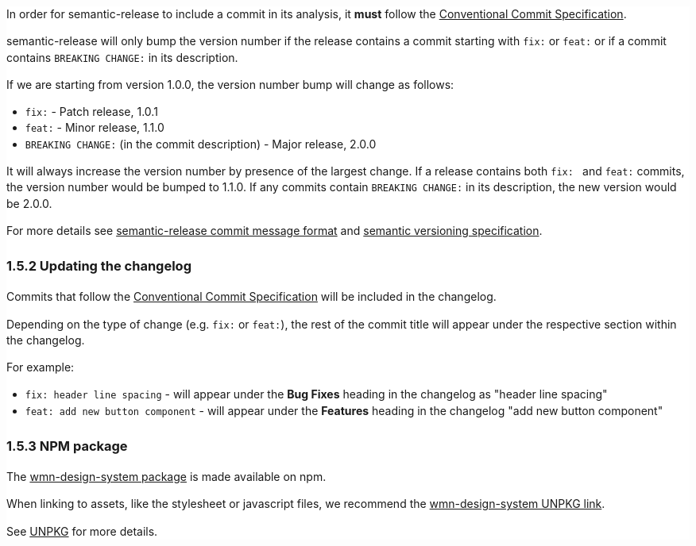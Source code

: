 In order for semantic-release to include a commit in its analysis, it **must** follow the [Conventional Commit Specification](https://www.conventionalcommits.org/en/v1.0.0/).

semantic-release will only bump the version number if the release contains a commit starting with `fix:` or `feat:` or if a commit contains `BREAKING CHANGE:` in its description.

If we are starting from version 1.0.0, the version number bump will change as follows:

- `fix:` - Patch release, 1.0.1
- `feat:` - Minor release, 1.1.0
- `BREAKING CHANGE:` (in the commit description) - Major release, 2.0.0

It will always increase the version number by presence of the largest change. If a release contains both `fix: ` and `feat:` commits, the version number would be bumped to 1.1.0. If any commits contain `BREAKING CHANGE:` in its description, the new version would be 2.0.0.

For more details see [semantic-release commit message format](https://github.com/semantic-release/semantic-release#commit-message-format) and [semantic versioning specification](https://semver.org/).

### 1.5.2 Updating the changelog

Commits that follow the [Conventional Commit Specification](https://www.conventionalcommits.org/en/v1.0.0/) will be included in the changelog.

Depending on the type of change (e.g. `fix:` or `feat:`), the rest of the commit title will appear under the respective section within the changelog.

For example:

- `fix: header line spacing` - will appear under the **Bug Fixes** heading in the changelog as "header line spacing"
- `feat: add new button component` - will appear under the **Features** heading in the changelog "add new button component"

### 1.5.3 NPM package

The [wmn-design-system package](https://www.npmjs.com/package/wmn-design-system) is made available on npm.

When linking to assets, like the stylesheet or javascript files, we recommend the [wmn-design-system UNPKG link](https://unpkg.com/wmn-design-system@1.0.0/build/index.html).

See [UNPKG](https://unpkg.com/) for more details.
